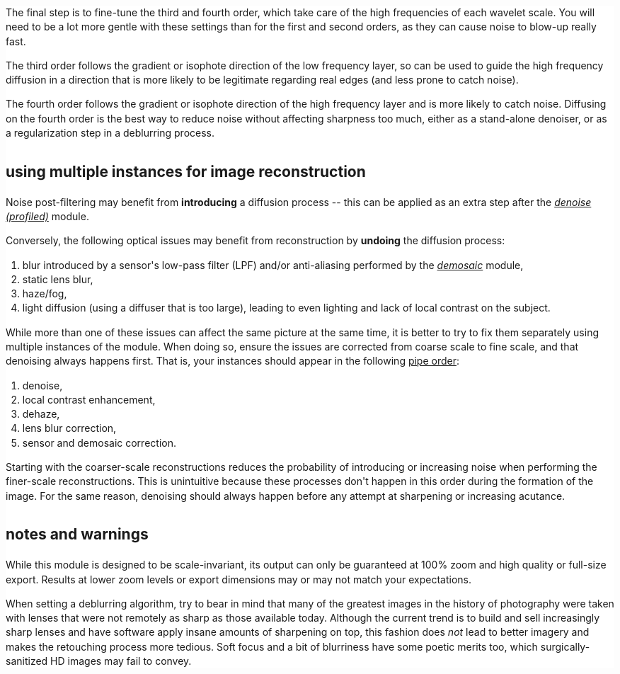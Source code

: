 The final step is to fine-tune the third and fourth order, which take care of the high frequencies of each wavelet scale. You will need to be a lot more gentle with these settings than for the first and second orders, as they can cause noise to blow-up really fast.

The third order follows the gradient or isophote direction of the low frequency layer, so can be used to guide the high frequency diffusion in a direction that is more likely to be legitimate regarding real edges (and less prone to catch noise).

The fourth order follows the gradient or isophote direction of the high frequency layer and is more likely to catch noise. Diffusing on the fourth order is the best way to reduce noise without affecting sharpness too much, either as a stand-alone denoiser, or as a regularization step in a deblurring process.

## using multiple instances for image reconstruction

Noise post-filtering may benefit from **introducing** a diffusion process -- this can be applied as an extra step after the [_denoise (profiled)_](./denoise-profiled.md) module.

Conversely, the following optical issues may benefit from reconstruction by **undoing** the diffusion process:

1. blur introduced by a sensor's low-pass filter (LPF) and/or anti-aliasing performed by the [_demosaic_](./demosaic.md) module,
2. static lens blur,
3. haze/fog,
4. light diffusion (using a diffuser that is too large), leading to even lighting and lack of local contrast on the subject.

While more than one of these issues can affect the same picture at the same time, it is better to try to fix them separately using multiple instances of the module. When doing so, ensure the issues are corrected from coarse scale to fine scale, and that denoising always happens first. That is, your instances should appear in the following [pipe order](../pixelpipe/the-pixelpipe-and-module-order.md):

1. denoise,
2. local contrast enhancement,
3. dehaze,
4. lens blur correction,
5. sensor and demosaic correction.

Starting with the coarser-scale reconstructions reduces the probability of introducing or increasing noise when performing the finer-scale reconstructions. This is unintuitive because these processes don't happen in this order during the formation of the image. For the same reason, denoising should always happen before any attempt at sharpening or increasing acutance.

## notes and warnings

While this module is designed to be scale-invariant, its output can only be guaranteed at 100% zoom and high quality or full-size export. Results at lower zoom levels or export dimensions may or may not match your expectations.

When setting a deblurring algorithm, try to bear in mind that many of the greatest images in the history of photography were taken with lenses that were not remotely as sharp as those available today. Although the current trend is to build and sell increasingly sharp lenses and have software apply insane amounts of sharpening on top, this fashion does _not_ lead to better imagery and makes the retouching process more tedious. Soft focus and a bit of blurriness have some poetic merits too, which surgically-sanitized HD images may fail to convey.
